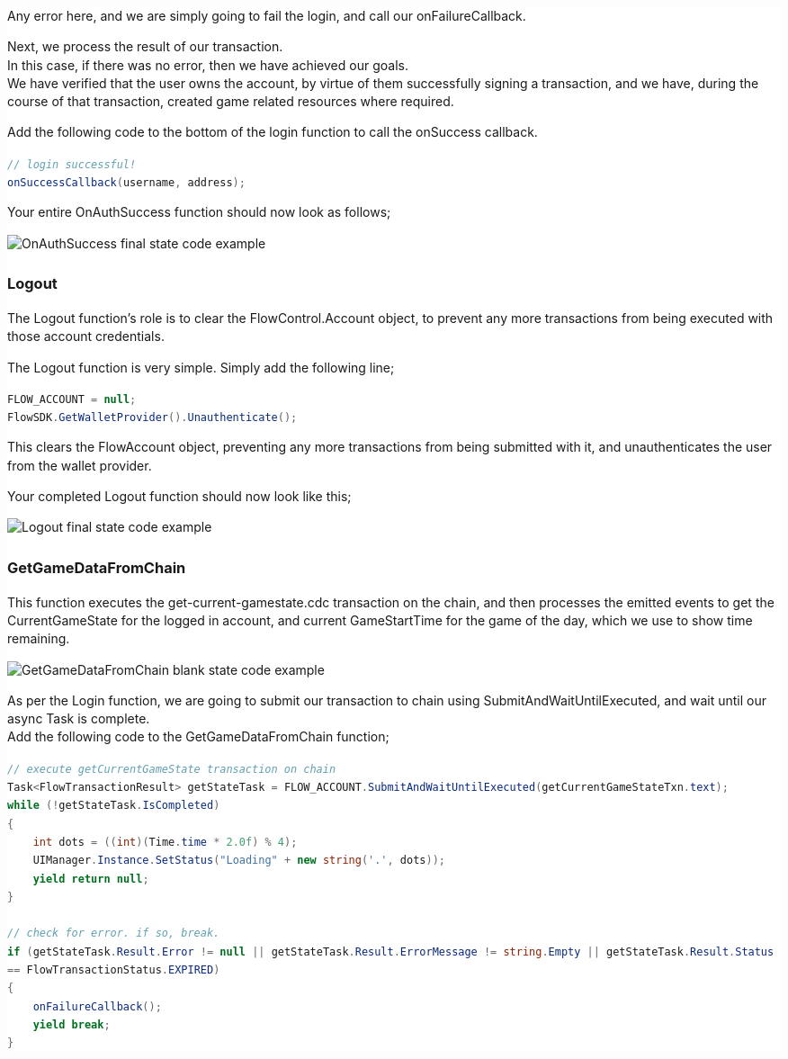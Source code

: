 Any error here, and we are simply going to fail the login, and call our onFailureCallback.

Next, we process the result of our transaction.  
In this case, if there was no error, then we have achieved our goals.  
We have verified that the user owns the account, by virtue of them successfully signing a transaction, and we have, during the course of that transaction, created game related resources where required.

Add the following code to the bottom of the login function to call the onSuccess callback.

```cs
// login successful!
onSuccessCallback(username, address);
```

Your entire OnAuthSuccess function should now look as follows;

![OnAuthSuccess final state code example](../media/b33bd58a6b1085948b1fbc9b40b2f2b3.png)

### Logout

The Logout function’s role is to clear the FlowControl.Account object, to prevent any more transactions from being executed with those account credentials.

The Logout function is very simple. Simply add the following line;

```cs
FLOW_ACCOUNT = null;
FlowSDK.GetWalletProvider().Unauthenticate();
```

This clears the FlowAccount object, preventing any more transactions from being submitted with it, and unauthenticates the user from the wallet provider. 

Your completed Logout function should now look like this;

![Logout final state code example](../media/894e40fa8ac7a3ebbc60e44c60be135a.png)

### GetGameDataFromChain

This function executes the get-current-gamestate.cdc transaction on the chain, and then processes the emitted events to get the CurrentGameState for the logged in account, and current GameStartTime for the game of the day, which we use to show time remaining.

![GetGameDataFromChain blank state code example](../media/252129f67efc7d03357d9e5070d67ece.png)

As per the Login function, we are going to submit our transaction to chain using SubmitAndWaitUntilExecuted, and wait until our async Task is complete.  
Add the following code to the GetGameDataFromChain function;

```cs
// execute getCurrentGameState transaction on chain
Task<FlowTransactionResult> getStateTask = FLOW_ACCOUNT.SubmitAndWaitUntilExecuted(getCurrentGameStateTxn.text);
while (!getStateTask.IsCompleted)
{
    int dots = ((int)(Time.time * 2.0f) % 4);
    UIManager.Instance.SetStatus("Loading" + new string('.', dots));
    yield return null;
}

// check for error. if so, break.
if (getStateTask.Result.Error != null || getStateTask.Result.ErrorMessage != string.Empty || getStateTask.Result.Status == FlowTransactionStatus.EXPIRED)
{
    onFailureCallback();
    yield break;
}
```
